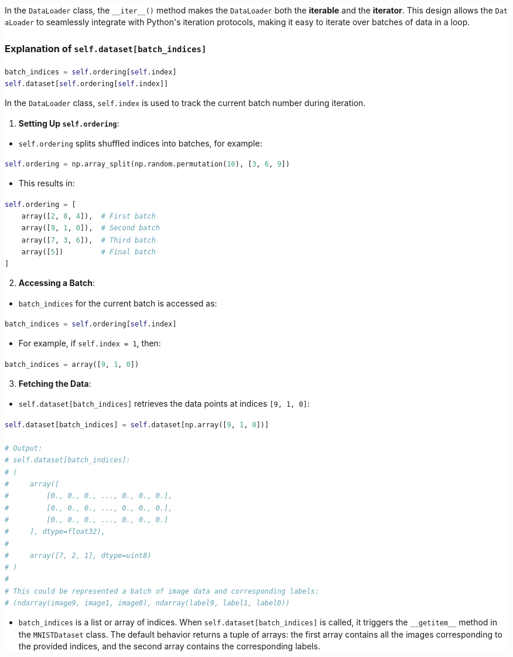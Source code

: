 In the `DataLoader` class, the `__iter__()` method makes the `DataLoader` both the **iterable** and the **iterator**. This design allows the `DataLoader` to seamlessly integrate with Python's iteration protocols, making it easy to iterate over batches of data in a loop.

### Explanation of `self.dataset[batch_indices]`
```python
batch_indices = self.ordering[self.index]
self.dataset[self.ordering[self.index]]
```
In the `DataLoader` class, `self.index` is used to track the current batch number during iteration.

1. **Setting Up `self.ordering`**:

-   `self.ordering` splits shuffled indices into batches, for example:
```python
self.ordering = np.array_split(np.random.permutation(10), [3, 6, 9])
```
- This results in:
```python
self.ordering = [
    array([2, 8, 4]),  # First batch
    array([9, 1, 0]),  # Second batch
    array([7, 3, 6]),  # Third batch
    array([5])         # Final batch
]
```
2. **Accessing a Batch**:

- `batch_indices` for the current batch is accessed as:
```python
batch_indices = self.ordering[self.index]
```
- For example, if `self.index = 1`, then:
```python
batch_indices = array([9, 1, 0])
```
3. **Fetching the Data**:

-   `self.dataset[batch_indices]` retrieves the data points at indices `[9, 1, 0]`:

```python
self.dataset[batch_indices] = self.dataset[np.array([9, 1, 0])]

# Output:
# self.dataset[batch_indices]:
# (
#     array([
#         [0., 0., 0., ..., 0., 0., 0.],
#         [0., 0., 0., ..., 0., 0., 0.],
#         [0., 0., 0., ..., 0., 0., 0.]
#     ], dtype=float32),
#     
#     array([7, 2, 1], dtype=uint8)
# )
# 
# This could be represented a batch of image data and corresponding labels:
# (ndarray(image9, image1, image0), ndarray(label9, label1, label0))
```
-   `batch_indices` is a list or array of indices. When `self.dataset[batch_indices]` is called, it triggers the `__getitem__` method in the `MNISTDataset` class. The default behavior returns a tuple of arrays: the first array contains all the images corresponding to the provided indices, and the second array contains the corresponding labels.
